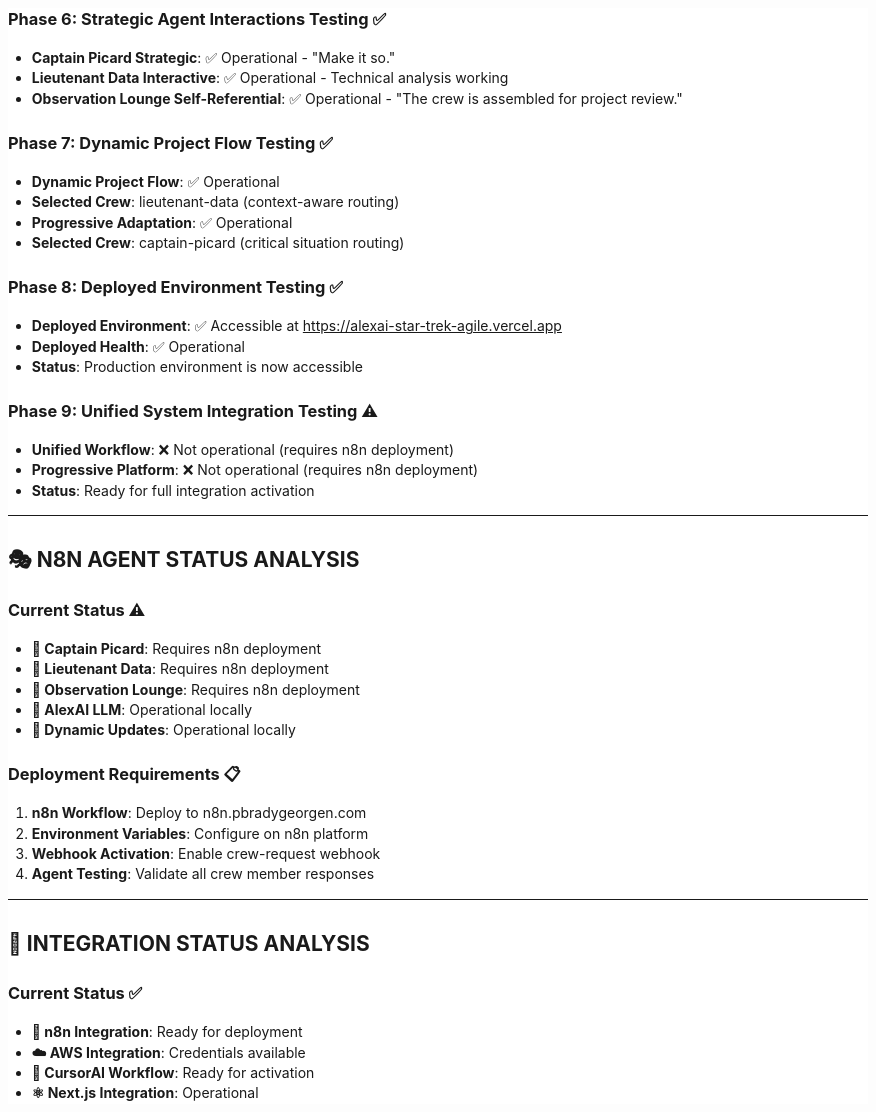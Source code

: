 ### **Phase 6: Strategic Agent Interactions Testing** ✅
- **Captain Picard Strategic**: ✅ Operational - "Make it so."
- **Lieutenant Data Interactive**: ✅ Operational - Technical analysis working
- **Observation Lounge Self-Referential**: ✅ Operational - "The crew is assembled for project review."

### **Phase 7: Dynamic Project Flow Testing** ✅
- **Dynamic Project Flow**: ✅ Operational
- **Selected Crew**: lieutenant-data (context-aware routing)
- **Progressive Adaptation**: ✅ Operational
- **Selected Crew**: captain-picard (critical situation routing)

### **Phase 8: Deployed Environment Testing** ✅
- **Deployed Environment**: ✅ Accessible at https://alexai-star-trek-agile.vercel.app
- **Deployed Health**: ✅ Operational
- **Status**: Production environment is now accessible

### **Phase 9: Unified System Integration Testing** ⚠️
- **Unified Workflow**: ❌ Not operational (requires n8n deployment)
- **Progressive Platform**: ❌ Not operational (requires n8n deployment)
- **Status**: Ready for full integration activation

---

## 🎭 **N8N AGENT STATUS ANALYSIS**

### **Current Status** ⚠️
- **🎯 Captain Picard**: Requires n8n deployment
- **🤖 Lieutenant Data**: Requires n8n deployment
- **🖖 Observation Lounge**: Requires n8n deployment
- **🧠 AlexAI LLM**: Operational locally
- **🔄 Dynamic Updates**: Operational locally

### **Deployment Requirements** 📋
1. **n8n Workflow**: Deploy to n8n.pbradygeorgen.com
2. **Environment Variables**: Configure on n8n platform
3. **Webhook Activation**: Enable crew-request webhook
4. **Agent Testing**: Validate all crew member responses

---

## 🔗 **INTEGRATION STATUS ANALYSIS**

### **Current Status** ✅
- **🔗 n8n Integration**: Ready for deployment
- **☁️ AWS Integration**: Credentials available
- **🧠 CursorAI Workflow**: Ready for activation
- **⚛️ Next.js Integration**: Operational
